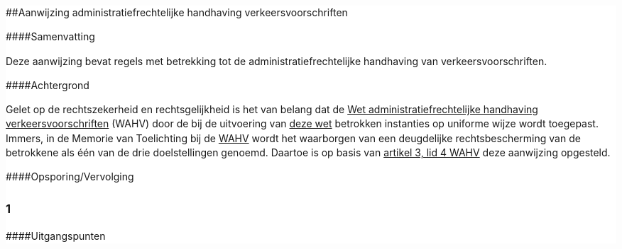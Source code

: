 <meta http-equiv='Content-Type' content='text/html; charset=utf-8' />

##Aanwijzing administratiefrechtelijke handhaving verkeersvoorschriften

####Samenvatting

Deze aanwijzing bevat regels met betrekking tot de administratiefrechtelijke handhaving van verkeersvoorschriften.    

####Achtergrond

Gelet op de rechtszekerheid en rechtsgelijkheid is het van belang dat de [Wet administratiefrechtelijke handhaving verkeersvoorschriften](../../../../../../wet/wet/mulder/BWBR0004581/README.md) (WAHV) door de bij de uitvoering van [deze wet](../../../../../../wet/wet/mulder/BWBR0004581/README.md) betrokken instanties op uniforme wijze wordt toegepast. Immers, in de Memorie van Toelichting bij de [WAHV](../../../../../../wet/wet/mulder/BWBR0004581/README.md) wordt het waarborgen van een deugdelijke rechtsbescherming van de betrokkene als één van de drie doelstellingen genoemd. Daartoe is op basis van [artikel 3, lid 4 WAHV](../../../../../../wet/wet/mulder/BWBR0004581/README.md) deze aanwijzing opgesteld.    

####Opsporing/Vervolging

### 1  

####Uitgangspunten
